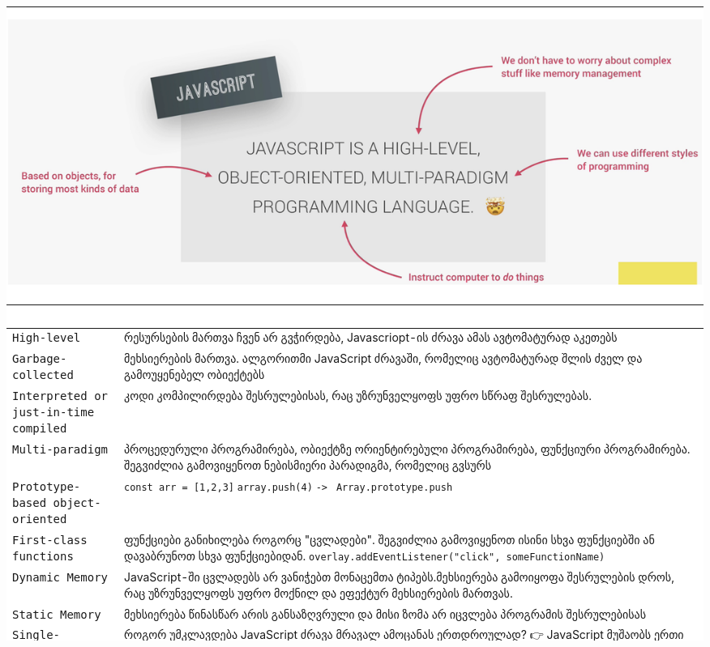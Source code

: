 

---

<img src="/public/js.photo2.jpg" style="height: 100%">

---

<div class="scrollable-container">

|                                                    |                             |
| -------------------------------------------------- | --------------------------- |
| <kbd>High-level </kbd>                | რესურსების მართვა ჩვენ არ გვჭირდება, Javascriopt-ის ძრავა ამას ავტომატურად აკეთებს    |
| <kbd>Garbage-collected</kbd> | მეხსიერების მართვა. ალგორითმი JavaScript ძრავაში, რომელიც ავტომატურად შლის ძველ და გამოუყენებელ ობიექტებს |
| <kbd>Interpreted or just-in-time compiled</kbd> | კოდი კომპილირდება შესრულებისას, რაც უზრუნველყოფს უფრო სწრაფ შესრულებას. |
| <kbd>Multi-paradigm</kbd>  | პროცედურული პროგრამირება, ობიექტზე ორიენტირებული პროგრამირება, ფუნქციური პროგრამირება. შეგვიძლია გამოვიყენოთ ნებისმიერი პარადიგმა, რომელიც გვსურს |
| <kbd>Prototype-based object-oriented</kbd> | ``` const arr = [1,2,3] ``` ```array.push(4)``` ```->``` ``` Array.prototype.push```|
| <kbd>First-class functions</kbd>                                    | ფუნქციები განიხილება როგორც "ცვლადები". შეგვიძლია გამოვიყენოთ ისინი სხვა ფუნქციებში ან დავაბრუნოთ სხვა ფუნქციებიდან. ```overlay.addEventListener("click", someFunctionName)```|
| <kbd>Dynamic Memory</kbd> | JavaScript-ში ცვლადებს არ ვანიჭებთ მონაცემთა ტიპებს.მეხსიერება გამოიყოფა შესრულების დროს, რაც უზრუნველყოფს უფრო მოქნილ და ეფექტურ მეხსიერების მართვას. |
| <kbd>Static Memory</kbd> |	მეხსიერება წინასწარ არის განსაზღვრული და მისი ზომა არ იცვლება პროგრამის შესრულებისას|
| <kbd>Single-threaded</kbd>  | როგორ უმკლავდება JavaScript ძრავა მრავალ ამოცანას ერთდროულად? 👉 JavaScript მუშაობს ერთი single thread-ით, ამიტომ ერთდროულად მხოლოდ ერთ ამოცანას ასრულებს |
| <kbd>Non-blocking event loop</kbd>                                    | ```Event Loop``` არის უწყვეტი პროცესი, რომელიც მართავს კოდის შესრულებას, ახორციელებს call stack-ის, microtask queue-ის და callback queue-ის მართვას, რათა უზრუნველყოს ასინქრონული ოპერაციების ეფექტური და არაბლოკირებული შესრულება JavaScript-ში|

</div>

<style>
.scrollable-container {
  max-height: 400px; /* განუსაზღვრეთ სიმაღლე */
  overflow-y: auto; /* ვერტიკალური სქროლის გააქტიურება */
}
